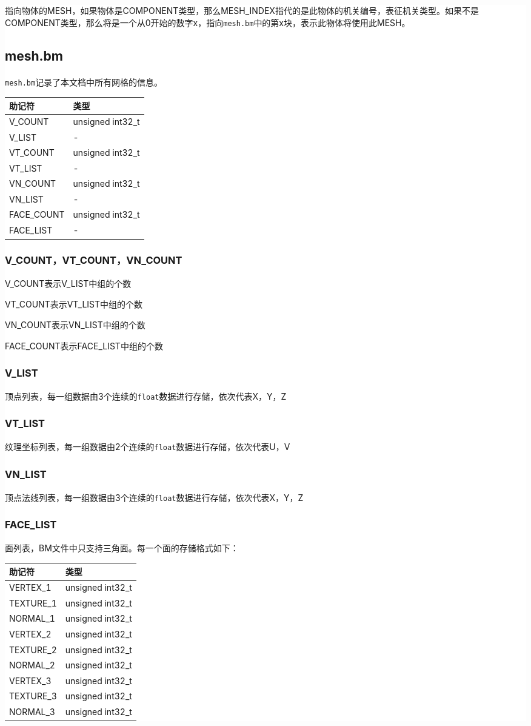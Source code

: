 指向物体的MESH，如果物体是COMPONENT类型，那么MESH_INDEX指代的是此物体的机关编号，表征机关类型。如果不是COMPONENT类型，那么将是一个从0开始的数字x，指向`mesh.bm`中的第x块，表示此物体将使用此MESH。

## mesh.bm

`mesh.bm`记录了本文档中所有网格的信息。

|助记符|类型|
|:---|:---|
|V_COUNT|unsigned int32_t|
|V_LIST|-|
|VT_COUNT|unsigned int32_t|
|VT_LIST|-|
|VN_COUNT|unsigned int32_t|
|VN_LIST|-|
|FACE_COUNT|unsigned int32_t|
|FACE_LIST|-|

### V_COUNT，VT_COUNT，VN_COUNT

V_COUNT表示V_LIST中组的个数

VT_COUNT表示VT_LIST中组的个数

VN_COUNT表示VN_LIST中组的个数

FACE_COUNT表示FACE_LIST中组的个数

### V_LIST

顶点列表，每一组数据由3个连续的`float`数据进行存储，依次代表X，Y，Z

### VT_LIST

纹理坐标列表，每一组数据由2个连续的`float`数据进行存储，依次代表U，V

### VN_LIST

顶点法线列表，每一组数据由3个连续的`float`数据进行存储，依次代表X，Y，Z

### FACE_LIST

面列表，BM文件中只支持三角面。每一个面的存储格式如下：

|助记符|类型|
|:---|:---|
|VERTEX_1|unsigned int32_t|
|TEXTURE_1|unsigned int32_t|
|NORMAL_1|unsigned int32_t|
|VERTEX_2|unsigned int32_t|
|TEXTURE_2|unsigned int32_t|
|NORMAL_2|unsigned int32_t|
|VERTEX_3|unsigned int32_t|
|TEXTURE_3|unsigned int32_t|
|NORMAL_3|unsigned int32_t|